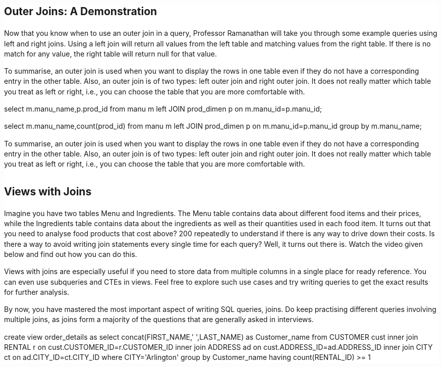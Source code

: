 


Outer Joins: A Demonstration
----------------------------
Now that you know when to use an outer join in a query, Professor Ramanathan will take you through some example queries using left and right joins. Using a left join will return all values from the left table and matching values from the right table. If there is no match for any value, the right table will return null for that value.

To summarise, an outer join is used when you want to display the rows in one table even if they do not have a corresponding entry in the other table. Also, an outer join is of two types: left outer join and right outer join. It does not really matter which table you treat as left or right, i.e., you can choose the table that you are more comfortable with.

select m.manu_name,p.prod_id
from manu m left JOIN prod_dimen p on m.manu_id=p.manu_id;

select m.manu_name,count(prod_id)
from manu m left JOIN prod_dimen p on m.manu_id=p.manu_id
group by m.manu_name;

To summarise, an outer join is used when you want to display the rows in one table even if they do not have a corresponding entry in the other table. Also, an outer join is of two types: left outer join and right outer join. It does not really matter which table you treat as left or right, i.e., you can choose the table that you are more comfortable with.

Views with Joins
--------------------
Imagine you have two tables Menu and Ingredients. The Menu table contains data about different food items and their prices, while the Ingredients table contains data about the ingredients as well as their quantities used in each food item. It turns out that you need to analyse food products that cost above? 200 repeatedly to understand if there is any way to drive down their costs. Is there a way to avoid writing join statements every single time for each query? Well, it turns out there is. Watch the video given below and find out how you can do this.


Views with joins are especially useful if you need to store data from multiple columns in a single place for ready reference. You can even use subqueries and CTEs in views. Feel free to explore such use cases and try writing queries to get the exact results for further analysis.


By now, you have mastered the most important aspect of writing SQL queries, joins. Do keep practising different queries involving multiple joins, as joins form a majority of the questions that are generally asked in interviews.

create view order_details as 
select concat(FIRST_NAME,' ',LAST_NAME) as Customer_name
from CUSTOMER cust
inner join RENTAL r
on cust.CUSTOMER_ID=r.CUSTOMER_ID
inner join ADDRESS ad
on cust.ADDRESS_ID=ad.ADDRESS_ID
inner join CITY ct
on ad.CITY_ID=ct.CITY_ID
where CITY='Arlington' 
group by Customer_name
having count(RENTAL_ID) >= 1

